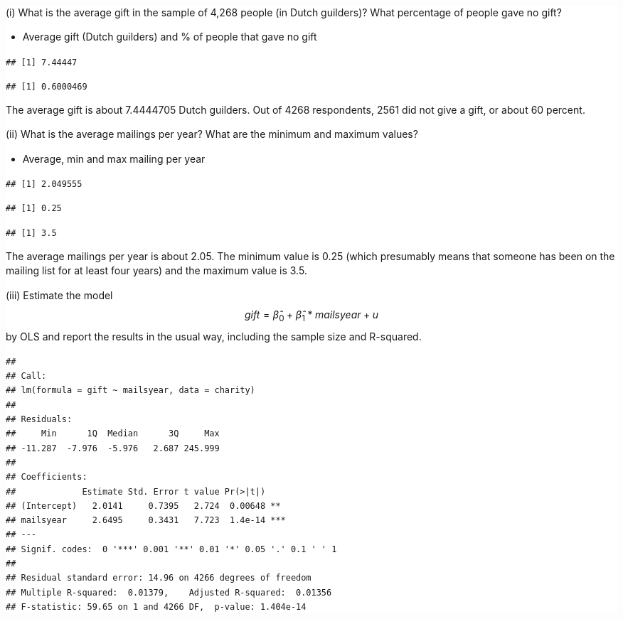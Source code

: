 

(i) What is the average gift in the sample of 4,268 people (in Dutch guilders)? What percentage of people gave no gift?

* Average gift (Dutch guilders) and % of people that gave no gift


```
## [1] 7.44447
```

```
## [1] 0.6000469
```

The average gift is about 7.4444705 Dutch guilders. Out of 4268 respondents, 2561 did not give a gift, or about 60 percent.

(ii) What is the average mailings per year? What are the minimum and maximum values?

* Average, min and max mailing per year


```
## [1] 2.049555
```

```
## [1] 0.25
```

```
## [1] 3.5
```

The average mailings per year is about 2.05. The minimum value is 0.25 (which presumably means that someone has been on the mailing list for at least four years) and the maximum value is 3.5.

(iii) Estimate the model $$gift = \widehat{\beta}_0 + \widehat{\beta}_1 * mailsyear + u$$
by OLS and report the results in the usual way, including the sample size and R-squared.


```
## 
## Call:
## lm(formula = gift ~ mailsyear, data = charity)
## 
## Residuals:
##     Min      1Q  Median      3Q     Max 
## -11.287  -7.976  -5.976   2.687 245.999 
## 
## Coefficients:
##             Estimate Std. Error t value Pr(>|t|)    
## (Intercept)   2.0141     0.7395   2.724  0.00648 ** 
## mailsyear     2.6495     0.3431   7.723  1.4e-14 ***
## ---
## Signif. codes:  0 '***' 0.001 '**' 0.01 '*' 0.05 '.' 0.1 ' ' 1
## 
## Residual standard error: 14.96 on 4266 degrees of freedom
## Multiple R-squared:  0.01379,	Adjusted R-squared:  0.01356 
## F-statistic: 59.65 on 1 and 4266 DF,  p-value: 1.404e-14
```
